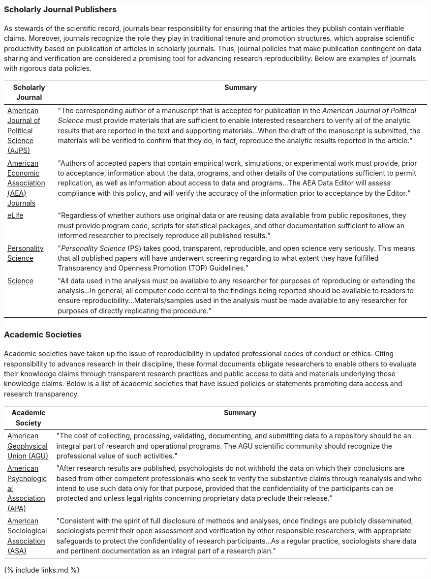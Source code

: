 ### Scholarly Journal Publishers

As stewards of the scientific record, journals bear responsibility for ensuring that the articles they publish contain verifiable claims.  Moreover, journals recognize the role they play in traditional tenure and promotion structures, which appraise scientific productivity based on publication of articles in scholarly journals.  Thus, journal policies that make publication contingent on data sharing and verification are considered a promising tool for advancing research reproducibility. Below are examples of journals with rigorous data policies.

| Scholarly Journal | Summary |
| ----------------- | ------- |
| [American Journal of Political Science (AJPS)](https://ajps.org/ajps-verification-policy/) | "The corresponding author of a manuscript that is accepted for publication in the *American Journal of Political Science* must provide materials that are sufficient to enable interested researchers to verify all of the analytic results that are reported in the text and supporting materials...When the draft of the manuscript is submitted, the materials will be verified to confirm that they do, in fact, reproduce the analytic results reported in the article." |
| [American Economic Association (AEA) Journals](https://www.aeaweb.org/journals/data/data-code-policy) | "Authors of accepted papers that contain empirical work, simulations, or experimental work must provide, prior to acceptance, information about the data, programs, and other details of the computations sufficient to permit replication, as well as information about access to data and programs...The AEA Data Editor will assess compliance with this policy, and will verify the accuracy of the information prior to acceptance by the Editor." |
| [eLife](https://reviewer.elifesciences.org/author-guide/journal-policies) | "Regardless of whether authors use original data or are reusing data available from public repositories, they must provide program code, scripts for statistical packages, and other documentation sufficient to allow an informed researcher to precisely reproduce all published results." |
| [Personality Science](https://ps.psychopen.eu/index.php/ps/open-science) | "*Personality Science* (PS) takes good, transparent, reproducible, and open science very seriously. This means that all published papers will have underwent screening regarding to what extent they have fulfilled Transparency and Openness Promotion (TOP) Guidelines." |
| [Science](https://www.science.org/content/page/science-journals-editorial-policies#research-standards) | "All data used in the analysis must be available to any researcher for purposes of reproducing or extending the analysis...In general, all computer code central to the findings being reported should be available to readers to ensure reproducibility...Materials/samples used in the analysis must be made available to any researcher for purposes of directly replicating the procedure." |

### Academic Societies

Academic societies have taken up the issue of reproducibility in updated professional codes of conduct or ethics.  Citing responsibility to advance research in their discipline, these formal documents obligate researchers to enable others to evaluate their knowledge claims through transparent research practices and public access to data and materials underlying those knowledge claims. Below is a list of academic societies that have issued policies or statements promoting data access and research transparency.

| Academic Society | Summary |
| ---------------- | ------- |
| [American Geophysical Union (AGU)](https://www.agu.org/-/media/Files/AGU-Data-Position-Statement-Final-2015.pdf) | "The cost of collecting, processing, validating, documenting, and submitting data to a repository should be an integral part of research and operational programs. The AGU scientific community should recognize the professional value of such activities."|
| [American Psychological Association (APA)](https://www.apa.org/ethics/code) | "After research results are published, psychologists do not withhold the data on which their conclusions are based from other competent professionals who seek to verify the substantive claims through reanalysis and who intend to use such data only for that purpose, provided that the confidentiality of the participants can be protected and unless legal rights concerning proprietary data preclude their release."|
| [American Sociological Association (ASA)](https://www.acm.org/code-of-ethics) | "Consistent with the spirit of full disclosure of methods and analyses, once findings are publicly disseminated, sociologists permit their open assessment and verification by other responsible researchers, with appropriate safeguards to protect the confidentiality of research participants...As a regular practice, sociologists share data and pertinent documentation as an integral part of a research plan." |

{% include links.md %}